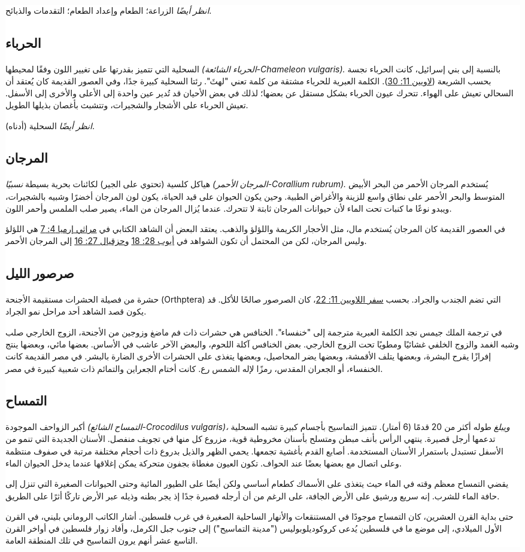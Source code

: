 *انظر أيضًا* الزراعة؛ الطعام وإعداد الطعام؛ التقدمات والذبائح.

الحرباء
-------

السحلية التي تتميز بقدرتها على تغيير اللون وفقًا لمحيطها *(الحرباء الشائعة\-Chameleon vulgaris).* بالنسبة إلى بني إسرائيل، كانت الحرباء نجسة بحسب الشريعة ([لاويين 11: 30](https://ref.ly/Lev11:30)). الكلمة العبرية للحرباء مشتقة من كلمة تعني "لهثَ". رئتا السحلية كبيرة جدًا، وفي العصور القديمة كان يُعتقد أن السحالي تعيش على الهواء. تتحرك عيون الحرباء بشكل مستقل عن بعضها؛ لذلك في بعض الأحيان قد تُدير عين واحدة إلى الأعلى والأخرى إلى الأسفل. تعيش الحرباء على الأشجار والشجيرات، وتتشبث بأغصان بذيلها الطويل.

*انظر أيضًا* السحلية (أدناه).

المرجان
-------

هياكل كلسية (تحتوي على الجير) لكائنات بحرية بسيطة *نسبيًا (المرجان الأحمر\-Corallium rubrum).* يُستخدم المرجان الأحمر من البحر الأبيض المتوسط ​​والبحر الأحمر على نطاق واسع للزينة والأغراض الطبية. وحين يكون الحيوان على قيد الحياة، يكون لون المرجان أخضرًا وشبيه بالشجيرات، ويبدو نوعًا ما كنبات تحت الماء لأن حيوانات المرجان ثابتة لا تتحرك. عندما يُزال المرجان من الماء، يصير صلب الملمس وأحمر اللون.

في العصور القديمة كان المرجان يُستخدم مال، مثل الأحجار الكريمة واللؤلؤ والذهب. يعتقد البعض أن الشاهد الكتابي في [مراثي إرميا 4: 7](https://ref.ly/Lam4:7) هي اللؤلؤ وليس المرجان، لكن من المحتمل أن تكون الشواهد في [أيوب 28: 18](https://ref.ly/Job28:18) و[حزقيال 27: 16](https://ref.ly/Ezek27:16) إلى المرجان الأحمر.

صرصور الليل
-----------

حشرة من فصيلة الحشرات مستقيمة الأجنحة (Orthptera) التي تضم الجندب والجراد. بحسب [سفر اللاويين 11: 22](https://ref.ly/Lev11:22)، كان الصرصور صالحًا للأكل. قد يكون قصد الشاهد أحد مراحل نمو الجراد.

في ترجمة الملك جيمس نجد الكلمة العبرية مترجمة إلى "خنفساء". الخنافس هي حشرات ذات فم ماضغ وزوجين من الأجنحة، الزوج الخارجي صلب وشبه الغمد والزوج الخلفي غشائيًا ومطويًا تحت الزوج الخارجي. بعض الخنافس آكلة اللحوم، والبعض الآخر عاشب في الأساس. بعضها مائي، وبعضها ينتج إفرازًا يقرح البشرة، وبعضها يتلف الأقمشة، وبعضها يضر المحاصيل، وبعضها يتغذى على الحشرات الأخرى الضارة بالبشر. في مصر القديمة كانت الخنفساء، أو الجعران المقدس، رمزًا لإله الشمس رع. كانت أختام الجعراين والتمائم ذات شعبية كبيرة في مصر.

التمساح
-------

أكبر الزواحف الموجودة *(التمساح الشائع\-Crocodilus vulgaris)، ويبلغ* طوله أكثر من 20 قدمًا (6 أمتار). تتميز التماسيح بأجسام كبيرة تشبه السحلية تدعمها أرجل قصيرة. ينتهي الرأس بأنف مبطن ومتسلح بأسنان مخروطية قوية، مزروع كل منها في تجويف منفصل. الأسنان الجديدة التي تنمو من الأسفل تستبدل باستمرار الأسنان المستخدمة. أصابع القدم بأغشية تجمعها. يحمي الظهر والذيل بدروع ذات أحجام مختلفة مرتبة في صفوف منتظمة وعلى اتصال مع بعضها بعضًا عند الحواف. تكون العيون مغطاة بجفون متحركة يمكن إغلاقها عندما يدخل الحيوان الماء.

يقضي التمساح معظم وقته في الماء حيث يتغذى على الأسماك كطعام أساسي ولكن أيضًا على الطيور المائية وحتى الحيوانات الصغيرة التي تنزل إلى حافة الماء للشرب. إنه سريع ورشيق على الأرض الجافة، على الرغم من أن أرجله قصيرة جدًا إذ يجر بطنه وذيله عبر الأرض تاركًا أثرًا على الطريق.

حتى بداية القرن العشرين، كان التمساح موجودًا في المستنقعات والأنهار الساحلية الصغيرة في غرب فلسطين. أشار الكاتب الروماني بليني، في القرن الأول الميلادي، إلى موضع ما في فلسطين يُدعى كروكوديلوبوليس ("مدينة التماسيح") إلى جنوب جبل الكرمل، وأفاد زوار فلسطين في أواخر القرن التاسع عشر أنهم يرون التماسيح في تلك المنطقة العامة.
